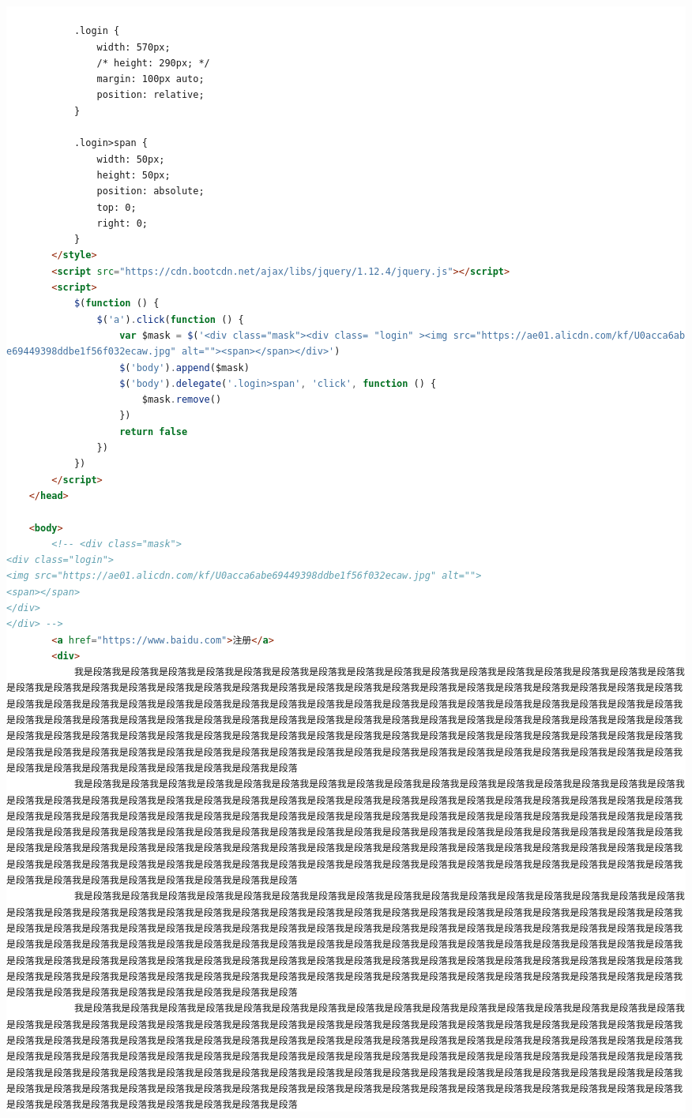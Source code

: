 ```html

            .login {
                width: 570px;
                /* height: 290px; */
                margin: 100px auto;
                position: relative;
            }

            .login>span {
                width: 50px;
                height: 50px;
                position: absolute;
                top: 0;
                right: 0;
            }
        </style>
        <script src="https://cdn.bootcdn.net/ajax/libs/jquery/1.12.4/jquery.js"></script>
        <script>
            $(function () {
                $('a').click(function () {
                    var $mask = $('<div class="mask"><div class= "login" ><img src="https://ae01.alicdn.com/kf/U0acca6abe69449398ddbe1f56f032ecaw.jpg" alt=""><span></span></div>')
                    $('body').append($mask)
                    $('body').delegate('.login>span', 'click', function () {
                        $mask.remove()
                    })
                    return false
                })
            })
        </script>
    </head>

    <body>
        <!-- <div class="mask">
<div class="login">
<img src="https://ae01.alicdn.com/kf/U0acca6abe69449398ddbe1f56f032ecaw.jpg" alt="">
<span></span>
</div>
</div> -->
        <a href="https://www.baidu.com">注册</a>
        <div>
            我是段落我是段落我是段落我是段落我是段落我是段落我是段落我是段落我是段落我是段落我是段落我是段落我是段落我是段落我是段落我是段落我是段落我是段落我是段落我是段落我是段落我是段落我是段落我是段落我是段落我是段落我是段落我是段落我是段落我是段落我是段落我是段落我是段落我是段落我是段落我是段落我是段落我是段落我是段落我是段落我是段落我是段落我是段落我是段落我是段落我是段落我是段落我是段落我是段落我是段落我是段落我是段落我是段落我是段落我是段落我是段落我是段落我是段落我是段落我是段落我是段落我是段落我是段落我是段落我是段落我是段落我是段落我是段落我是段落我是段落我是段落我是段落我是段落我是段落我是段落我是段落我是段落我是段落我是段落我是段落我是段落我是段落我是段落我是段落我是段落我是段落我是段落我是段落我是段落我是段落我是段落我是段落我是段落我是段落我是段落我是段落我是段落我是段落我是段落我是段落我是段落我是段落我是段落我是段落我是段落我是段落我是段落我是段落我是段落我是段落我是段落我是段落我是段落我是段落
            我是段落我是段落我是段落我是段落我是段落我是段落我是段落我是段落我是段落我是段落我是段落我是段落我是段落我是段落我是段落我是段落我是段落我是段落我是段落我是段落我是段落我是段落我是段落我是段落我是段落我是段落我是段落我是段落我是段落我是段落我是段落我是段落我是段落我是段落我是段落我是段落我是段落我是段落我是段落我是段落我是段落我是段落我是段落我是段落我是段落我是段落我是段落我是段落我是段落我是段落我是段落我是段落我是段落我是段落我是段落我是段落我是段落我是段落我是段落我是段落我是段落我是段落我是段落我是段落我是段落我是段落我是段落我是段落我是段落我是段落我是段落我是段落我是段落我是段落我是段落我是段落我是段落我是段落我是段落我是段落我是段落我是段落我是段落我是段落我是段落我是段落我是段落我是段落我是段落我是段落我是段落我是段落我是段落我是段落我是段落我是段落我是段落我是段落我是段落我是段落我是段落我是段落我是段落我是段落我是段落我是段落我是段落我是段落我是段落我是段落我是段落我是段落我是段落我是段落
            我是段落我是段落我是段落我是段落我是段落我是段落我是段落我是段落我是段落我是段落我是段落我是段落我是段落我是段落我是段落我是段落我是段落我是段落我是段落我是段落我是段落我是段落我是段落我是段落我是段落我是段落我是段落我是段落我是段落我是段落我是段落我是段落我是段落我是段落我是段落我是段落我是段落我是段落我是段落我是段落我是段落我是段落我是段落我是段落我是段落我是段落我是段落我是段落我是段落我是段落我是段落我是段落我是段落我是段落我是段落我是段落我是段落我是段落我是段落我是段落我是段落我是段落我是段落我是段落我是段落我是段落我是段落我是段落我是段落我是段落我是段落我是段落我是段落我是段落我是段落我是段落我是段落我是段落我是段落我是段落我是段落我是段落我是段落我是段落我是段落我是段落我是段落我是段落我是段落我是段落我是段落我是段落我是段落我是段落我是段落我是段落我是段落我是段落我是段落我是段落我是段落我是段落我是段落我是段落我是段落我是段落我是段落我是段落我是段落我是段落我是段落我是段落我是段落我是段落
            我是段落我是段落我是段落我是段落我是段落我是段落我是段落我是段落我是段落我是段落我是段落我是段落我是段落我是段落我是段落我是段落我是段落我是段落我是段落我是段落我是段落我是段落我是段落我是段落我是段落我是段落我是段落我是段落我是段落我是段落我是段落我是段落我是段落我是段落我是段落我是段落我是段落我是段落我是段落我是段落我是段落我是段落我是段落我是段落我是段落我是段落我是段落我是段落我是段落我是段落我是段落我是段落我是段落我是段落我是段落我是段落我是段落我是段落我是段落我是段落我是段落我是段落我是段落我是段落我是段落我是段落我是段落我是段落我是段落我是段落我是段落我是段落我是段落我是段落我是段落我是段落我是段落我是段落我是段落我是段落我是段落我是段落我是段落我是段落我是段落我是段落我是段落我是段落我是段落我是段落我是段落我是段落我是段落我是段落我是段落我是段落我是段落我是段落我是段落我是段落我是段落我是段落我是段落我是段落我是段落我是段落我是段落我是段落我是段落我是段落我是段落我是段落我是段落我是段落
```